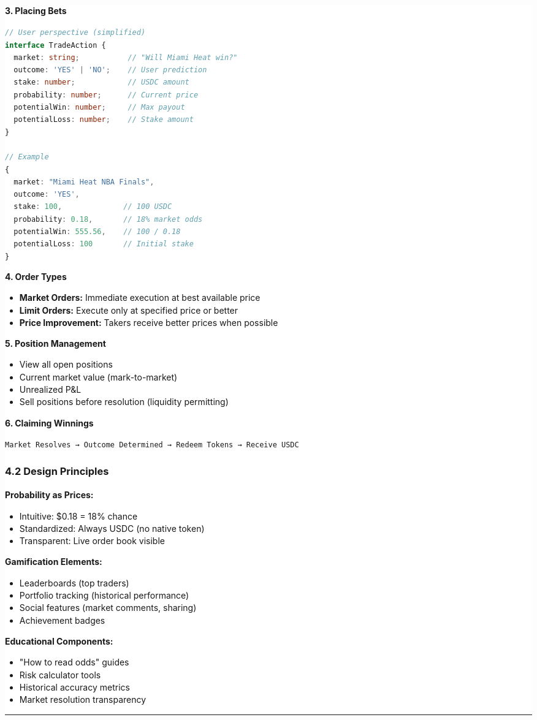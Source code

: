 **3. Placing Bets**
```typescript
// User perspective (simplified)
interface TradeAction {
  market: string;           // "Will Miami Heat win?"
  outcome: 'YES' | 'NO';    // User prediction
  stake: number;            // USDC amount
  probability: number;      // Current price
  potentialWin: number;     // Max payout
  potentialLoss: number;    // Stake amount
}

// Example
{
  market: "Miami Heat NBA Finals",
  outcome: 'YES',
  stake: 100,              // 100 USDC
  probability: 0.18,       // 18% market odds
  potentialWin: 555.56,    // 100 / 0.18
  potentialLoss: 100       // Initial stake
}
```

**4. Order Types**
- **Market Orders:** Immediate execution at best available price
- **Limit Orders:** Execute only at specified price or better
- **Price Improvement:** Takers receive better prices when possible

**5. Position Management**
- View all open positions
- Current market value (mark-to-market)
- Unrealized P&L
- Sell positions before resolution (liquidity permitting)

**6. Claiming Winnings**
```
Market Resolves → Outcome Determined → Redeem Tokens → Receive USDC
```

### 4.2 Design Principles

**Probability as Prices:**
- Intuitive: $0.18 = 18% chance
- Standardized: Always USDC (no native token)
- Transparent: Live order book visible

**Gamification Elements:**
- Leaderboards (top traders)
- Portfolio tracking (historical performance)
- Social features (market comments, sharing)
- Achievement badges

**Educational Components:**
- "How to read odds" guides
- Risk calculator tools
- Historical accuracy metrics
- Market resolution transparency

---
